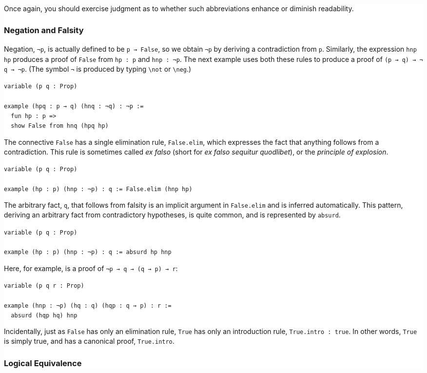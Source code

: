 Once again, you should exercise judgment as to whether such
abbreviations enhance or diminish readability.

### Negation and Falsity

Negation, ``¬p``, is actually defined to be ``p → False``, so we
obtain ``¬p`` by deriving a contradiction from ``p``. Similarly, the
expression ``hnp hp`` produces a proof of ``False`` from ``hp : p``
and ``hnp : ¬p``. The next example uses both these rules to produce a
proof of ``(p → q) → ¬q → ¬p``. (The symbol ``¬`` is produced by
typing ``\not`` or ``\neg``.)

```lean
variable (p q : Prop)

example (hpq : p → q) (hnq : ¬q) : ¬p :=
  fun hp : p =>
  show False from hnq (hpq hp)
```

The connective ``False`` has a single elimination rule,
``False.elim``, which expresses the fact that anything follows from a
contradiction. This rule is sometimes called *ex falso* (short for *ex
falso sequitur quodlibet*), or the *principle of explosion*.

```lean
variable (p q : Prop)

example (hp : p) (hnp : ¬p) : q := False.elim (hnp hp)
```

The arbitrary fact, ``q``, that follows from falsity is an implicit
argument in ``False.elim`` and is inferred automatically. This
pattern, deriving an arbitrary fact from contradictory hypotheses, is
quite common, and is represented by ``absurd``.

```lean
variable (p q : Prop)

example (hp : p) (hnp : ¬p) : q := absurd hp hnp
```

Here, for example, is a proof of ``¬p → q → (q → p) → r``:

```lean
variable (p q r : Prop)

example (hnp : ¬p) (hq : q) (hqp : q → p) : r :=
  absurd (hqp hq) hnp
```

Incidentally, just as ``False`` has only an elimination rule, ``True``
has only an introduction rule, ``True.intro : true``.  In other words,
``True`` is simply true, and has a canonical proof, ``True.intro``.

### Logical Equivalence
